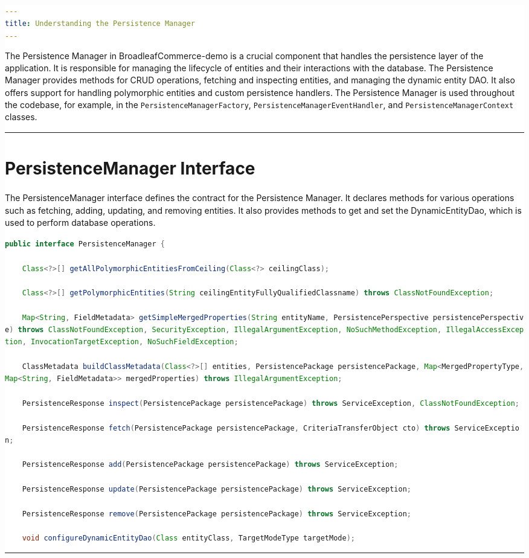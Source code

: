 ```yaml
---
title: Understanding the Persistence Manager
---
```

The Persistence Manager in BroadleafCommerce-demo is a crucial component that handles the persistence layer of the application. It is responsible for managing the lifecycle of entities and their interactions with the database. The Persistence Manager provides methods for CRUD operations, fetching and inspecting entities, and managing the dynamic entity DAO. It also offers support for handling polymorphic entities and custom persistence handlers. The Persistence Manager is used throughout the codebase, for example, in the `PersistenceManagerFactory`, `PersistenceManagerEventHandler`, and `PersistenceManagerContext` classes.

<SwmSnippet path="/admin/broadleaf-open-admin-platform/src/main/java/org/broadleafcommerce/openadmin/server/service/persistence/PersistenceManager.java" line="35">

---

# PersistenceManager Interface

The PersistenceManager interface defines the contract for the Persistence Manager. It declares methods for various operations such as fetching, adding, updating, and removing entities. It also provides methods to get and set the DynamicEntityDao, which is used to perform database operations.

```java
public interface PersistenceManager {

    Class<?>[] getAllPolymorphicEntitiesFromCeiling(Class<?> ceilingClass);

    Class<?>[] getPolymorphicEntities(String ceilingEntityFullyQualifiedClassname) throws ClassNotFoundException;

    Map<String, FieldMetadata> getSimpleMergedProperties(String entityName, PersistencePerspective persistencePerspective) throws ClassNotFoundException, SecurityException, IllegalArgumentException, NoSuchMethodException, IllegalAccessException, InvocationTargetException, NoSuchFieldException;

    ClassMetadata buildClassMetadata(Class<?>[] entities, PersistencePackage persistencePackage, Map<MergedPropertyType, Map<String, FieldMetadata>> mergedProperties) throws IllegalArgumentException;

    PersistenceResponse inspect(PersistencePackage persistencePackage) throws ServiceException, ClassNotFoundException;

    PersistenceResponse fetch(PersistencePackage persistencePackage, CriteriaTransferObject cto) throws ServiceException;

    PersistenceResponse add(PersistencePackage persistencePackage) throws ServiceException;

    PersistenceResponse update(PersistencePackage persistencePackage) throws ServiceException;

    PersistenceResponse remove(PersistencePackage persistencePackage) throws ServiceException;

    void configureDynamicEntityDao(Class entityClass, TargetModeType targetMode);
```

---